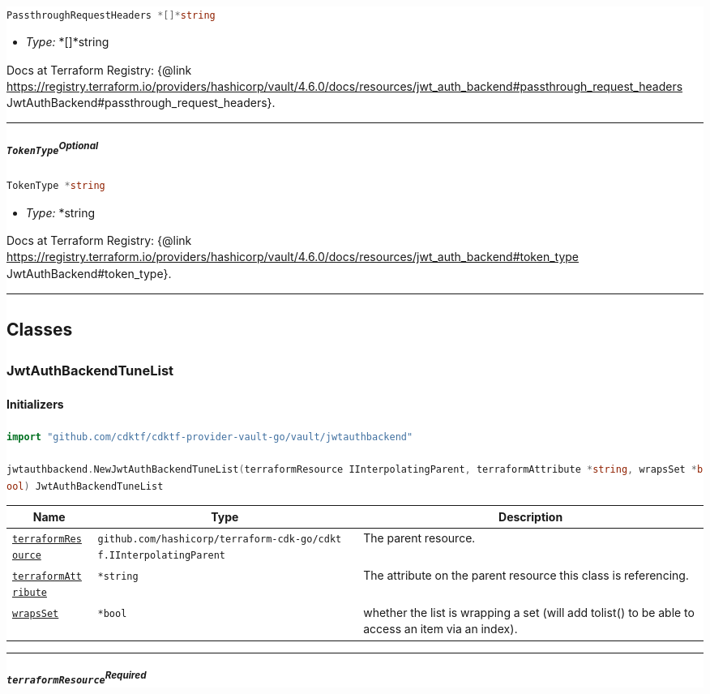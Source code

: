 ```go
PassthroughRequestHeaders *[]*string
```

- *Type:* *[]*string

Docs at Terraform Registry: {@link https://registry.terraform.io/providers/hashicorp/vault/4.6.0/docs/resources/jwt_auth_backend#passthrough_request_headers JwtAuthBackend#passthrough_request_headers}.

---

##### `TokenType`<sup>Optional</sup> <a name="TokenType" id="@cdktf/provider-vault.jwtAuthBackend.JwtAuthBackendTune.property.tokenType"></a>

```go
TokenType *string
```

- *Type:* *string

Docs at Terraform Registry: {@link https://registry.terraform.io/providers/hashicorp/vault/4.6.0/docs/resources/jwt_auth_backend#token_type JwtAuthBackend#token_type}.

---

## Classes <a name="Classes" id="Classes"></a>

### JwtAuthBackendTuneList <a name="JwtAuthBackendTuneList" id="@cdktf/provider-vault.jwtAuthBackend.JwtAuthBackendTuneList"></a>

#### Initializers <a name="Initializers" id="@cdktf/provider-vault.jwtAuthBackend.JwtAuthBackendTuneList.Initializer"></a>

```go
import "github.com/cdktf/cdktf-provider-vault-go/vault/jwtauthbackend"

jwtauthbackend.NewJwtAuthBackendTuneList(terraformResource IInterpolatingParent, terraformAttribute *string, wrapsSet *bool) JwtAuthBackendTuneList
```

| **Name** | **Type** | **Description** |
| --- | --- | --- |
| <code><a href="#@cdktf/provider-vault.jwtAuthBackend.JwtAuthBackendTuneList.Initializer.parameter.terraformResource">terraformResource</a></code> | <code>github.com/hashicorp/terraform-cdk-go/cdktf.IInterpolatingParent</code> | The parent resource. |
| <code><a href="#@cdktf/provider-vault.jwtAuthBackend.JwtAuthBackendTuneList.Initializer.parameter.terraformAttribute">terraformAttribute</a></code> | <code>*string</code> | The attribute on the parent resource this class is referencing. |
| <code><a href="#@cdktf/provider-vault.jwtAuthBackend.JwtAuthBackendTuneList.Initializer.parameter.wrapsSet">wrapsSet</a></code> | <code>*bool</code> | whether the list is wrapping a set (will add tolist() to be able to access an item via an index). |

---

##### `terraformResource`<sup>Required</sup> <a name="terraformResource" id="@cdktf/provider-vault.jwtAuthBackend.JwtAuthBackendTuneList.Initializer.parameter.terraformResource"></a>

